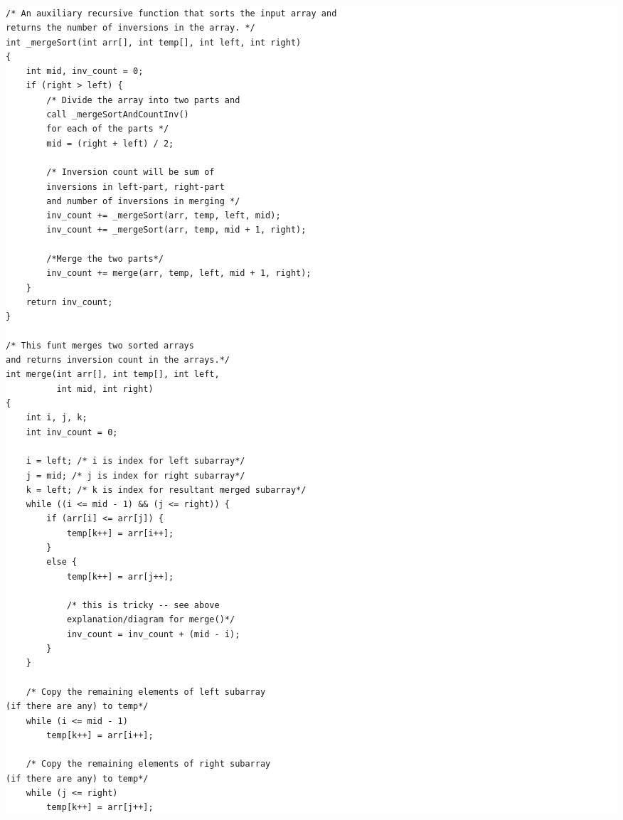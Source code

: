     /* An auxiliary recursive function that sorts the input array and  
    returns the number of inversions in the array. */
    int _mergeSort(int arr[], int temp[], int left, int right) 
    { 
        int mid, inv_count = 0; 
        if (right > left) { 
            /* Divide the array into two parts and  
            call _mergeSortAndCountInv()  
            for each of the parts */
            mid = (right + left) / 2; 

            /* Inversion count will be sum of  
            inversions in left-part, right-part  
            and number of inversions in merging */
            inv_count += _mergeSort(arr, temp, left, mid); 
            inv_count += _mergeSort(arr, temp, mid + 1, right); 

            /*Merge the two parts*/
            inv_count += merge(arr, temp, left, mid + 1, right); 
        } 
        return inv_count; 
    } 

    /* This funt merges two sorted arrays  
    and returns inversion count in the arrays.*/
    int merge(int arr[], int temp[], int left, 
              int mid, int right) 
    { 
        int i, j, k; 
        int inv_count = 0; 

        i = left; /* i is index for left subarray*/
        j = mid; /* j is index for right subarray*/
        k = left; /* k is index for resultant merged subarray*/
        while ((i <= mid - 1) && (j <= right)) { 
            if (arr[i] <= arr[j]) { 
                temp[k++] = arr[i++]; 
            } 
            else { 
                temp[k++] = arr[j++]; 

                /* this is tricky -- see above  
                explanation/diagram for merge()*/
                inv_count = inv_count + (mid - i); 
            } 
        } 

        /* Copy the remaining elements of left subarray  
    (if there are any) to temp*/
        while (i <= mid - 1) 
            temp[k++] = arr[i++]; 

        /* Copy the remaining elements of right subarray  
    (if there are any) to temp*/
        while (j <= right) 
            temp[k++] = arr[j++]; 

